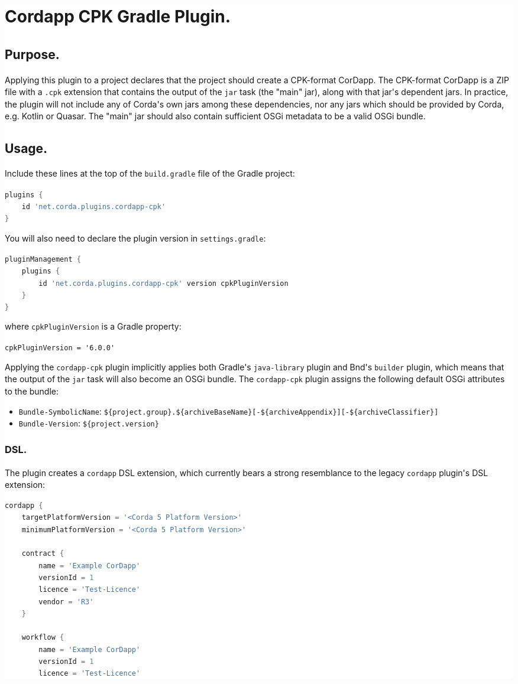 # Cordapp CPK Gradle Plugin.

## Purpose.
Applying this plugin to a project declares that the project should create a CPK-format CorDapp. The CPK-format
CorDapp is a ZIP file with a `.cpk` extension that contains the output of the `jar` task (the "main" jar), along
with that jar's dependent jars. In practice, the plugin will not include any of Corda's own jars among these
dependencies, nor any jars which should be provided by Corda, e.g. Kotlin or Quasar. The "main" jar  should also
contain sufficient OSGi metadata to be a valid OSGi bundle.

## Usage.
Include these lines at the top of the `build.gradle` file of the Gradle project:

```gradle
plugins {
    id 'net.corda.plugins.cordapp-cpk'
}
```
You will also need to declare the plugin version in `settings.gradle`:
```gradle
pluginManagement {
    plugins {
        id 'net.corda.plugins.cordapp-cpk' version cpkPluginVersion
    }
}
```
where `cpkPluginVersion` is a Gradle property:
```
cpkPluginVersion = '6.0.0'
```

Applying the `cordapp-cpk` plugin implicitly applies both Gradle's `java-library` plugin and Bnd's `builder` plugin,
which means that the output of the `jar` task will also become an OSGi bundle. The `cordapp-cpk` plugin assigns
the following default OSGi attributes to the bundle:

- `Bundle-SymbolicName`: `${project.group}.${archiveBaseName}[-${archiveAppendix}][-${archiveClassifier}]`
- `Bundle-Version`: `${project.version}`

### DSL.

The plugin creates a `cordapp` DSL extension, which currently bears a strong resemblance to the
legacy `cordapp` plugin's DSL extension:
```groovy
cordapp {
    targetPlatformVersion = '<Corda 5 Platform Version>'
    minimumPlatformVersion = '<Corda 5 Platform Version>'

    contract {
        name = 'Example CorDapp'
        versionId = 1
        licence = 'Test-Licence'
        vendor = 'R3'
    }

    workflow {
        name = 'Example CorDapp'
        versionId = 1
        licence = 'Test-Licence'
```